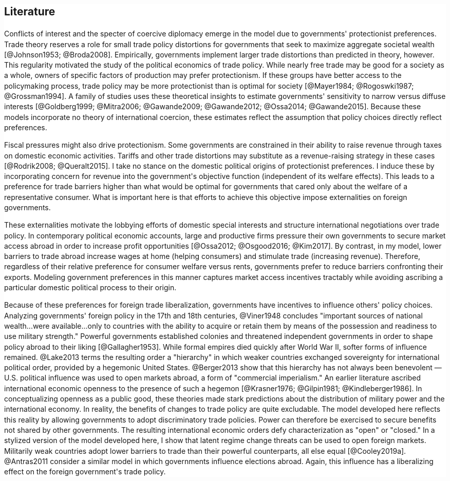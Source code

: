 
## Literature


Conflicts of interest and the specter of coercive diplomacy emerge in the model due to governments' protectionist preferences. Trade theory reserves a role for small trade policy distortions for governments that seek to maximize aggregate societal wealth [@Johnson1953; @Broda2008]. Empirically, governments implement larger trade distortions than predicted in theory, however. This regularity motivated the study of the political economics of trade policy. While nearly free trade may be good for a society as a whole, owners of specific factors of production may prefer protectionism. If these groups have better access to the policymaking process, trade policy may be more protectionist than is optimal for society [@Mayer1984; @Rogoswki1987; @Grossman1994]. A family of studies uses these theoretical insights to estimate governments' sensitivity to narrow versus diffuse interests [@Goldberg1999; @Mitra2006; @Gawande2009; @Gawande2012; @Ossa2014; @Gawande2015]. Because these models incorporate no theory of international coercion, these estimates reflect the assumption that policy choices directly reflect preferences.

Fiscal pressures might also drive protectionism. Some governments are constrained in their ability to raise revenue through taxes on domestic economic activities. Tariffs and other trade distortions may substitute as a revenue-raising strategy in these cases [@Rodrik2008; @Queralt2015]. I take no stance on the domestic political origins of protectionist preferences. I induce these by incorporating concern for revenue into the government's objective function (independent of its welfare effects). This leads to a preference for trade barriers higher than what would be optimal for governments that cared only about the welfare of a representative consumer. What is important here is that efforts to achieve this objective impose externalities on foreign governments. 

These externalities motivate the lobbying efforts of domestic special interests and structure international negotiations over trade policy. In contemporary political economic accounts, large and productive firms pressure their own governments to secure market access abroad in order to increase profit opportunities [@Ossa2012; @Osgood2016; @Kim2017]. By contrast, in my model, lower barriers to trade abroad increase wages at home (helping consumers) and stimulate trade (increasing revenue). Therefore, regardless of their relative preference for consumer welfare versus rents, governments prefer to reduce barriers confronting their exports. Modeling government preferences in this manner captures market access incentives tractably while avoiding ascribing a particular domestic political process to their origin.

Because of these preferences for foreign trade liberalization, governments have incentives to influence others' policy choices. Analyzing governments' foreign policy in the 17th and 18th centuries, @Viner1948 concludes "important sources of national wealth...were available...only to countries with the ability to acquire or retain them by means of the possession and readiness to use military strength." Powerful governments established colonies and threatened independent governments in order to shape policy abroad to their liking [@Gallagher1953]. While formal empires died quickly after World War II, softer forms of influence remained. @Lake2013 terms the resulting order a "hierarchy" in which weaker countries exchanged sovereignty for international political order, provided by a hegemonic United States. @Berger2013 show that this hierarchy has not always been benevolent — U.S. political influence was used to open markets abroad, a form of "commercial imperialism." An earlier literature ascribed international economic openness to the presence of such a hegemon [@Krasner1976; @Gilpin1981; @Kindleberger1986]. In conceptualizing openness as a public good, these theories made stark predictions about the distribution of military power and the international economy. In reality, the benefits of changes to trade policy are quite excludable. The model developed here reflects this reality by allowing governments to adopt discriminatory trade policies. Power can therefore be exercised to secure benefits not shared by other governments. The resulting international economic orders defy characterization as "open" or "closed." In a stylized version of the model developed here, I show that latent regime change threats can be used to open foreign markets. Militarily weak countries adopt lower barriers to trade than their powerful counterparts, all else equal [@Cooley2019a]. @Antras2011 consider a similar model in which governments influence elections abroad. Again, this influence has a liberalizing effect on the foreign government's trade policy.
